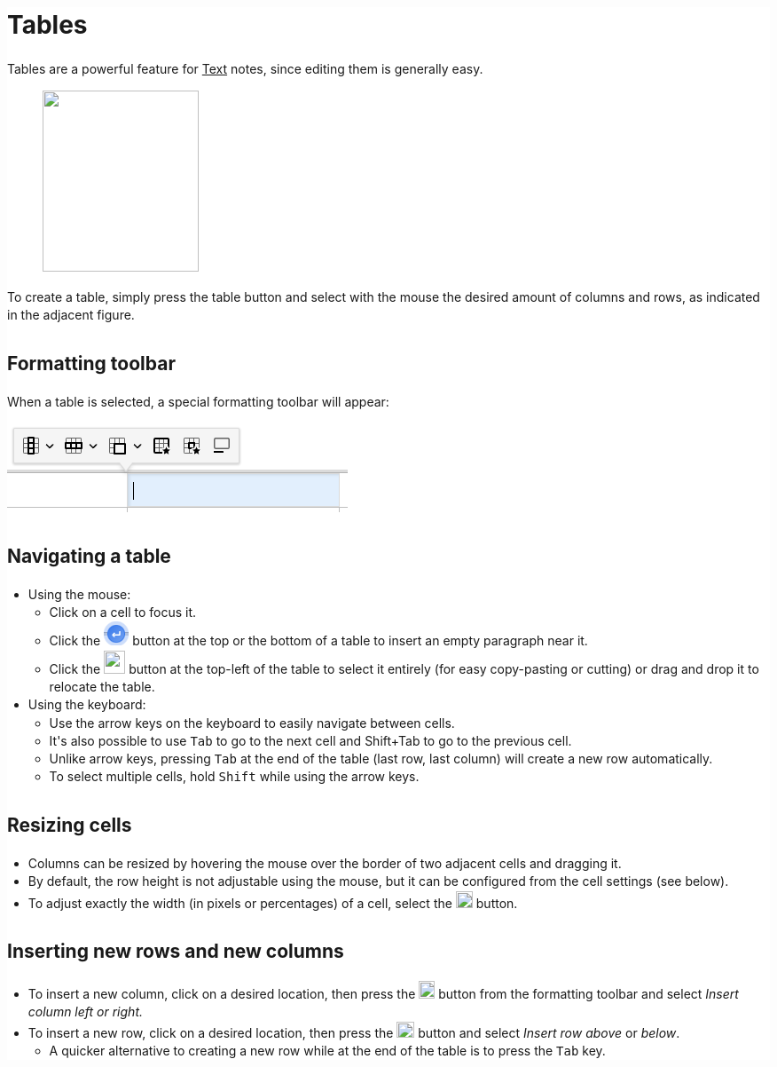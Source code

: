 # Tables
Tables are a powerful feature for <a class="reference-link" href="../Text.md">Text</a> notes, since editing them is generally easy.

<figure class="image image-style-align-right"><img style="aspect-ratio:176/204;" src="6_Tables_image.png" width="176" height="204"></figure>

To create a table, simply press the table button and select with the mouse the desired amount of columns and rows, as indicated in the adjacent figure.

## Formatting toolbar

When a table is selected, a special formatting toolbar will appear:

<img src="10_Tables_image.png" width="384" height="100">

## Navigating a table

*   Using the mouse:
    *   Click on a cell to focus it.
    *   Click the <img src="11_Tables_image.png" width="28" height="27"> button at the top or the bottom of a table to insert an empty paragraph near it.
    *   Click the <img src="5_Tables_image.png" width="24" height="26"> button at the top-left of the table to select it entirely (for easy copy-pasting or cutting) or drag and drop it to relocate the table.
*   Using the keyboard:
    *   Use the arrow keys on the keyboard to easily navigate between cells.
    *   It's also possible to use <kbd>Tab</kbd> to go to the next cell and Shift+Tab to go to the previous cell.
    *   Unlike arrow keys, pressing <kbd>Tab</kbd> at the end of the table (last row, last column) will create a new row automatically.
    *   To select multiple cells, hold <kbd>Shift</kbd> while using the arrow keys.

## Resizing cells

*   Columns can be resized by hovering the mouse over the border of two adjacent cells and dragging it.
*   By default, the row height is not adjustable using the mouse, but it can be configured from the cell settings (see below).
*   To adjust exactly the width (in pixels or percentages) of a cell, select the <img src="8_Tables_image.png" width="19" height="19"> button.

## Inserting new rows and new columns

*   To insert a new column, click on a desired location, then press the <img src="Tables_image.png" width="18" height="20"> button from the formatting toolbar and select _Insert column left or right._
*   To insert a new row, click on a desired location, then press the <img src="7_Tables_image.png" width="20" height="18"> button and select _Insert row above_ or _below_.
    *   A quicker alternative to creating a new row while at the end of the table is to press the <kbd>Tab</kbd> key.
